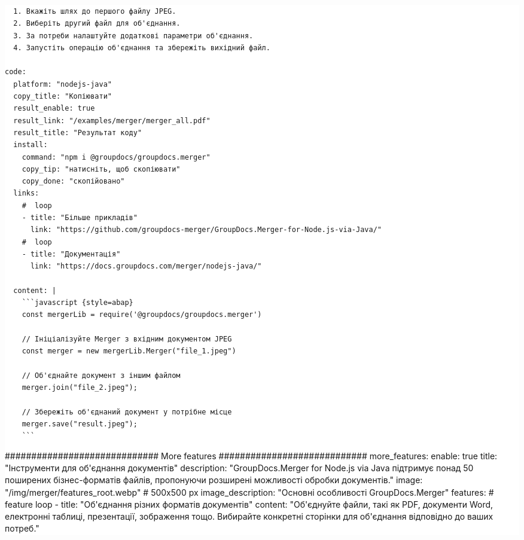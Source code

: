       1. Вкажіть шлях до першого файлу JPEG.
      2. Виберіть другий файл для об'єднання.
      3. За потреби налаштуйте додаткові параметри об'єднання.
      4. Запустіть операцію об'єднання та збережіть вихідний файл.
   
    code:
      platform: "nodejs-java"
      copy_title: "Копіювати"
      result_enable: true
      result_link: "/examples/merger/merger_all.pdf"
      result_title: "Результат коду"
      install:
        command: "npm i @groupdocs/groupdocs.merger"
        copy_tip: "натисніть, щоб скопіювати"
        copy_done: "скопійовано"
      links:
        #  loop
        - title: "Більше прикладів"
          link: "https://github.com/groupdocs-merger/GroupDocs.Merger-for-Node.js-via-Java/"
        #  loop
        - title: "Документація"
          link: "https://docs.groupdocs.com/merger/nodejs-java/"
          
      content: |
        ```javascript {style=abap}
        const mergerLib = require('@groupdocs/groupdocs.merger')

        // Ініціалізуйте Merger з вхідним документом JPEG
        const merger = new mergerLib.Merger("file_1.jpeg")

        // Об'єднайте документ з іншим файлом
        merger.join("file_2.jpeg");

        // Збережіть об'єднаний документ у потрібне місце
        merger.save("result.jpeg");
        ```            

############################# More features ############################
more_features:
  enable: true
  title: "Інструменти для об'єднання документів"
  description: "GroupDocs.Merger for Node.js via Java підтримує понад 50 поширених бізнес-форматів файлів, пропонуючи розширені можливості обробки документів."
  image: "/img/merger/features_root.webp" # 500x500 px
  image_description: "Основні особливості GroupDocs.Merger"
  features:
    # feature loop
    - title: "Об'єднання різних форматів документів"
      content: "Об'єднуйте файли, такі як PDF, документи Word, електронні таблиці, презентації, зображення тощо. Вибирайте конкретні сторінки для об'єднання відповідно до ваших потреб."
